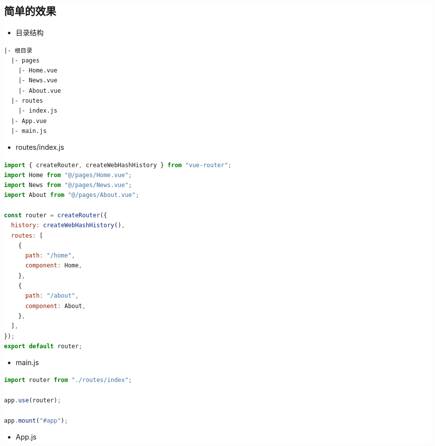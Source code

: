 ```js

```

## 简单的效果

- 目录结构

```
|- 根目录
  |- pages
    |- Home.vue
    |- News.vue
    |- About.vue
  |- routes
    |- index.js
  |- App.vue
  |- main.js
```

- routes/index.js

```js
import { createRouter, createWebHashHistory } from "vue-router";
import Home from "@/pages/Home.vue";
import News from "@/pages/News.vue";
import About from "@/pages/About.vue";

const router = createRouter({
  history: createWebHashHistory(),
  routes: [
    {
      path: "/home",
      component: Home,
    },
    {
      path: "/about",
      component: About,
    },
  ],
});
export default router;
```

- main.js

```js
import router from "./routes/index";

app.use(router);

app.mount("#app");
```

- App.js
